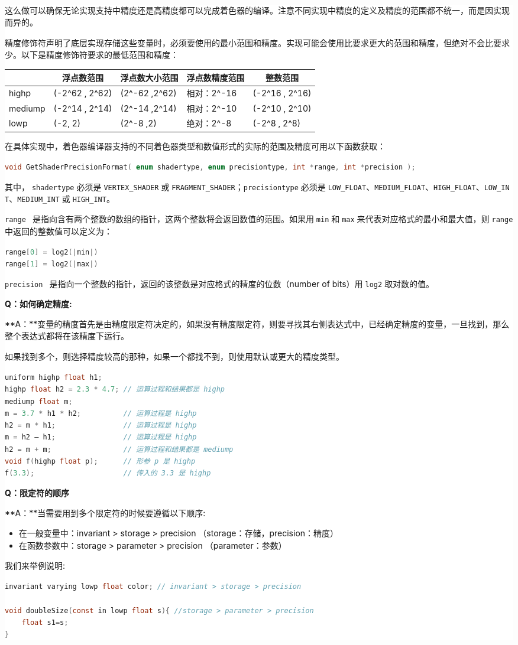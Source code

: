 这么做可以确保无论实现支持中精度还是高精度都可以完成着色器的编译。注意不同实现中精度的定义及精度的范围都不统一，而是因实现而异的。

精度修饰符声明了底层实现存储这些变量时，必须要使用的最小范围和精度。实现可能会使用比要求更大的范围和精度，但绝对不会比要求少。以下是精度修饰符要求的最低范围和精度：

|         | 浮点数范围          | 浮点数大小范围       | 浮点数精度范围  | 整数范围           |
| ------- | -------------- | ------------- | -------- | -------------- |
| highp   | (-2^62 , 2^62) | (2^-62 ,2^62) | 相对：2^-16 | (-2^16 , 2^16) |
| mediump | (-2^14 , 2^14) | (2^-14 ,2^14) | 相对：2^-10 | (-2^10 , 2^10) |
| lowp    | (-2, 2)        | (2^-8 ,2)     | 绝对：2^-8  | (-2^8 , 2^8)   |

在具体实现中，着色器编译器支持的不同着色器类型和数值形式的实际的范围及精度可用以下函数获取：

```c
void GetShaderPrecisionFormat( enum shadertype, enum precisiontype, int *range, int *precision );
```

其中， `shadertype` 必须是 `VERTEX_SHADER` 或 `FRAGMENT_SHADER`；`precisiontype` 必须是 `LOW_FLOAT`、`MEDIUM_FLOAT`、`HIGH_FLOAT`、`LOW_INT`、`MEDIUM_INT` 或 `HIGH_INT`。

`range ` 是指向含有两个整数的数组的指针，这两个整数将会返回数值的范围。如果用 `min` 和 `max` 来代表对应格式的最小和最大值，则 `range` 中返回的整数值可以定义为：

```c
range[0] = log2(|min|)
range[1] = log2(|max|)
```

`precision ` 是指向一个整数的指针，返回的该整数是对应格式的精度的位数（number of bits）用 `log2` 取对数的值。



**Q：如何确定精度:**

**A：**变量的精度首先是由精度限定符决定的，如果没有精度限定符，则要寻找其右侧表达式中，已经确定精度的变量，一旦找到，那么整个表达式都将在该精度下运行。

如果找到多个，则选择精度较高的那种，如果一个都找不到，则使用默认或更大的精度类型。

```c
uniform highp float h1;
highp float h2 = 2.3 * 4.7; // 运算过程和结果都是 highp
mediump float m;
m = 3.7 * h1 * h2; 			// 运算过程是 highp
h2 = m * h1; 				// 运算过程是 highp
m = h2 – h1; 				// 运算过程是 highp
h2 = m + m; 				// 运算过程和结果都是 mediump
void f(highp float p); 		// 形参 p 是 highp
f(3.3);					    // 传入的 3.3 是 highp
```



**Q：限定符的顺序**

**A：**当需要用到多个限定符的时候要遵循以下顺序: 

- 在一般变量中：invariant > storage > precision （storage：存储，precision：精度）
- 在函数参数中：storage > parameter > precision （parameter：参数）

我们来举例说明:

```c
invariant varying lowp float color; // invariant > storage > precision

void doubleSize(const in lowp float s){ //storage > parameter > precision
    float s1=s;
}
```

